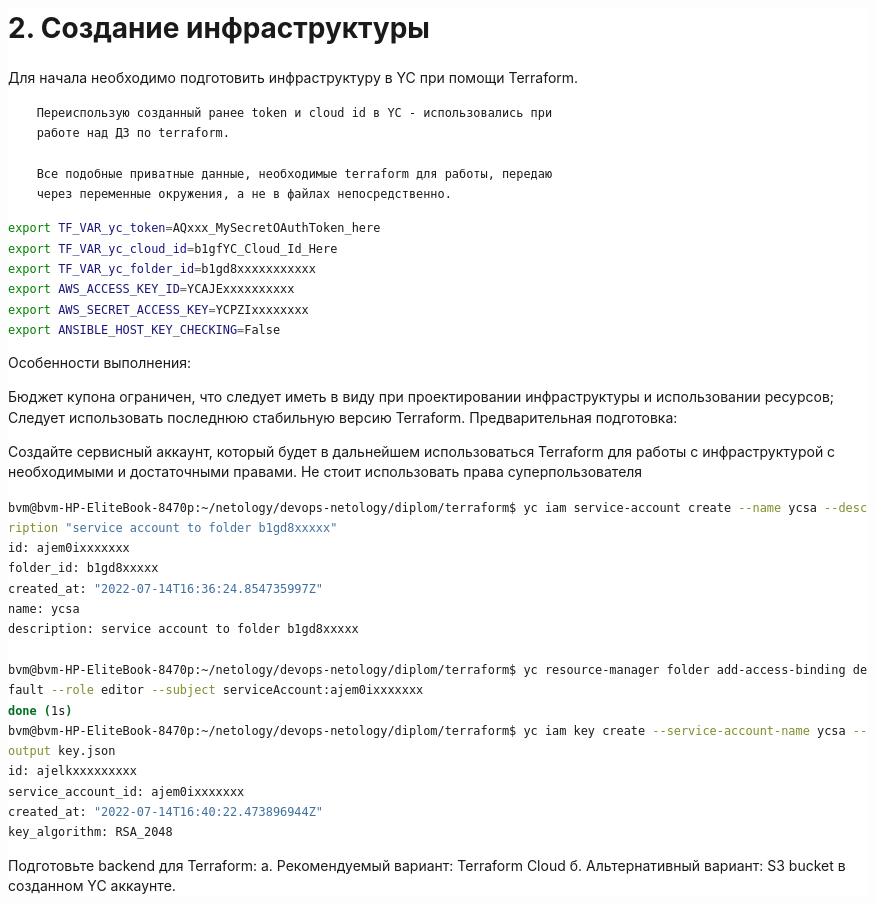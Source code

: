 
# 2. Создание инфраструктуры

Для начала необходимо подготовить инфраструктуру в YC при помощи Terraform.

```answer2-1
    Переиспользую созданный ранее token и cloud id в YC - использовались при 
    работе над ДЗ по terraform.
    
    Все подобные приватные данные, необходимые terraform для работы, передаю 
    через переменные окружения, а не в файлах непосредственно.
```
```bash
export TF_VAR_yc_token=AQxxx_MySecretOAuthToken_here
export TF_VAR_yc_cloud_id=b1gfYC_Cloud_Id_Here
export TF_VAR_yc_folder_id=b1gd8xxxxxxxxxxx
export AWS_ACCESS_KEY_ID=YCAJExxxxxxxxxx
export AWS_SECRET_ACCESS_KEY=YCPZIxxxxxxxx
export ANSIBLE_HOST_KEY_CHECKING=False
```

Особенности выполнения:

Бюджет купона ограничен, что следует иметь в виду при проектировании инфраструктуры и использовании ресурсов;
Следует использовать последнюю стабильную версию Terraform.
Предварительная подготовка:

Создайте сервисный аккаунт, который будет в дальнейшем использоваться Terraform для работы с инфраструктурой с необходимыми и достаточными правами. Не стоит использовать права суперпользователя

```bash
bvm@bvm-HP-EliteBook-8470p:~/netology/devops-netology/diplom/terraform$ yc iam service-account create --name ycsa --description "service account to folder b1gd8xxxxx"
id: ajem0ixxxxxxx
folder_id: b1gd8xxxxx
created_at: "2022-07-14T16:36:24.854735997Z"
name: ycsa
description: service account to folder b1gd8xxxxx

bvm@bvm-HP-EliteBook-8470p:~/netology/devops-netology/diplom/terraform$ yc resource-manager folder add-access-binding default --role editor --subject serviceAccount:ajem0ixxxxxxx
done (1s)
bvm@bvm-HP-EliteBook-8470p:~/netology/devops-netology/diplom/terraform$ yc iam key create --service-account-name ycsa --output key.json
id: ajelkxxxxxxxxx
service_account_id: ajem0ixxxxxxx
created_at: "2022-07-14T16:40:22.473896944Z"
key_algorithm: RSA_2048

```

Подготовьте backend для Terraform:
а. Рекомендуемый вариант: Terraform Cloud
б. Альтернативный вариант: S3 bucket в созданном YC аккаунте.
